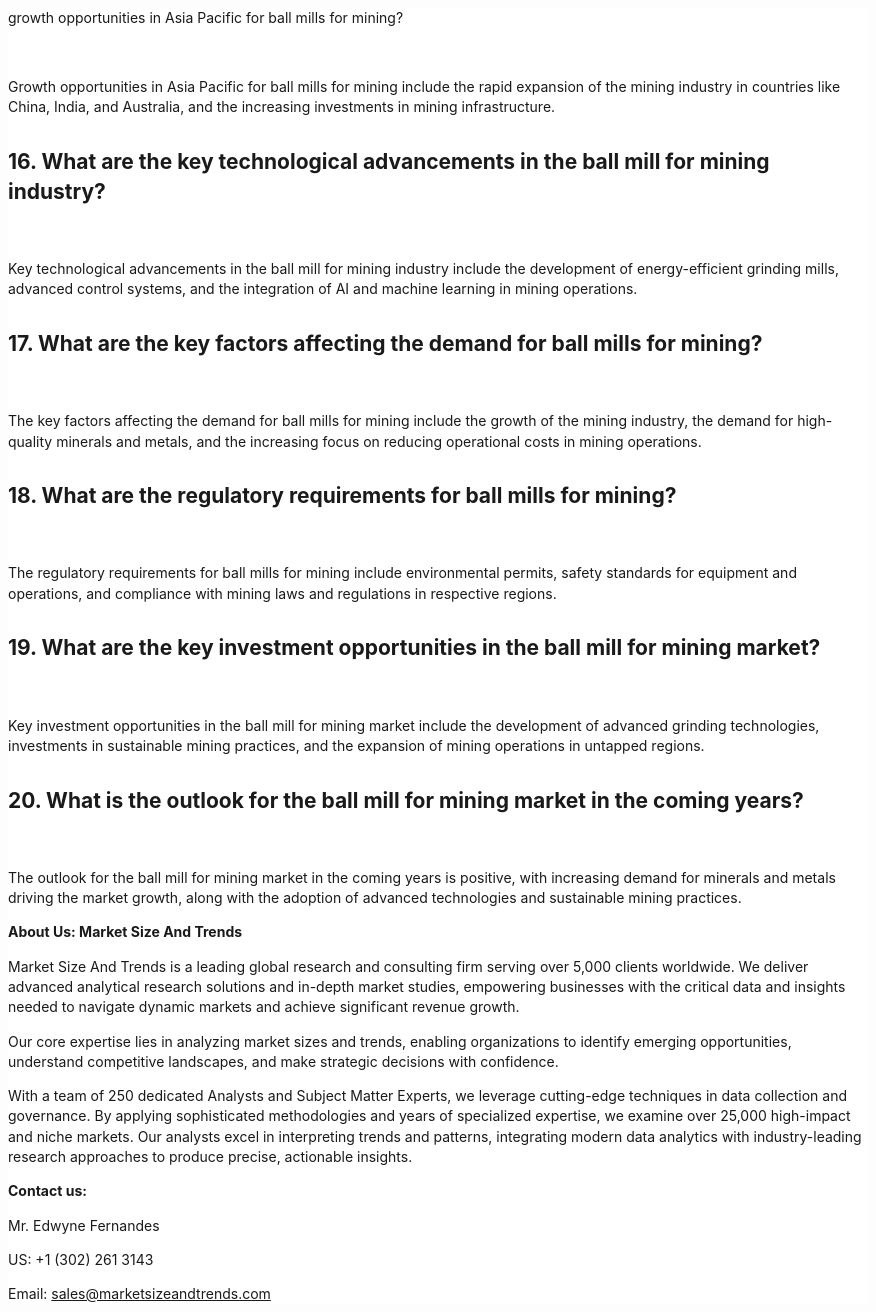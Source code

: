 growth opportunities in Asia Pacific for ball mills for mining?</h2><p>&nbsp;</p><p>Growth opportunities in Asia Pacific for ball mills for mining include the rapid expansion of the mining industry in countries like China, India, and Australia, and the increasing investments in mining infrastructure.</p><h2>16. What are the key technological advancements in the ball mill for mining industry?</h2><p>&nbsp;</p><p>Key technological advancements in the ball mill for mining industry include the development of energy-efficient grinding mills, advanced control systems, and the integration of AI and machine learning in mining operations.</p><h2>17. What are the key factors affecting the demand for ball mills for mining?</h2><p>&nbsp;</p><p>The key factors affecting the demand for ball mills for mining include the growth of the mining industry, the demand for high-quality minerals and metals, and the increasing focus on reducing operational costs in mining operations.</p><h2>18. What are the regulatory requirements for ball mills for mining?</h2><p>&nbsp;</p><p>The regulatory requirements for ball mills for mining include environmental permits, safety standards for equipment and operations, and compliance with mining laws and regulations in respective regions.</p><h2>19. What are the key investment opportunities in the ball mill for mining market?</h2><p>&nbsp;</p><p>Key investment opportunities in the ball mill for mining market include the development of advanced grinding technologies, investments in sustainable mining practices, and the expansion of mining operations in untapped regions.</p><h2>20. What is the outlook for the ball mill for mining market in the coming years?</h2><p>&nbsp;</p><p>The outlook for the ball mill for mining market in the coming years is positive, with increasing demand for minerals and metals driving the market growth, along with the adoption of advanced technologies and sustainable mining practices.</p></body></html></p><p><strong>About Us:&nbsp;Market Size And Trends</strong></p><p>Market Size And Trends&nbsp;is a leading global research and consulting firm serving over 5,000 clients worldwide. We deliver advanced analytical research solutions and in-depth market studies, empowering businesses with the critical data and insights needed to navigate dynamic markets and achieve significant revenue growth.</p><p>Our core expertise lies in analyzing market sizes and trends, enabling organizations to identify emerging opportunities, understand competitive landscapes, and make strategic decisions with confidence.</p><p>With a team of 250 dedicated Analysts and Subject Matter Experts, we leverage cutting-edge techniques in data collection and governance. By applying sophisticated methodologies and years of specialized expertise, we examine over 25,000 high-impact and niche markets. Our analysts excel in interpreting trends and patterns, integrating modern data analytics with industry-leading research approaches to produce precise, actionable insights.</p><p><strong>Contact us:</strong></p><p>Mr. Edwyne Fernandes</p><p>US: +1 (302) 261 3143</p><p>Email: <a href="mailto:sales@marketsizeandtrends.com">sales@marketsizeandtrends.com</a>&nbsp;</p>
